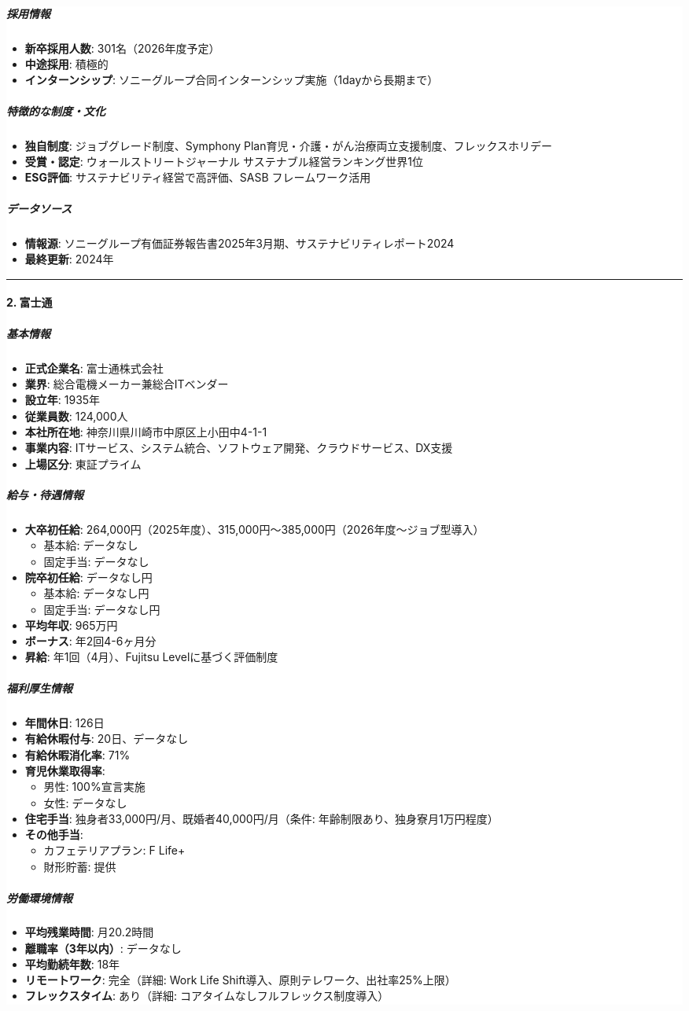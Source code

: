 ##### 採用情報
- **新卒採用人数**: 301名（2026年度予定）
- **中途採用**: 積極的
- **インターンシップ**: ソニーグループ合同インターンシップ実施（1dayから長期まで）

##### 特徴的な制度・文化
- **独自制度**: ジョブグレード制度、Symphony Plan育児・介護・がん治療両立支援制度、フレックスホリデー
- **受賞・認定**: ウォールストリートジャーナル サステナブル経営ランキング世界1位
- **ESG評価**: サステナビリティ経営で高評価、SASB フレームワーク活用

##### データソース
- **情報源**: ソニーグループ有価証券報告書2025年3月期、サステナビリティレポート2024
- **最終更新**: 2024年

---

#### 2. 富士通

##### 基本情報
- **正式企業名**: 富士通株式会社
- **業界**: 総合電機メーカー兼総合ITベンダー
- **設立年**: 1935年
- **従業員数**: 124,000人
- **本社所在地**: 神奈川県川崎市中原区上小田中4-1-1
- **事業内容**: ITサービス、システム統合、ソフトウェア開発、クラウドサービス、DX支援
- **上場区分**: 東証プライム

##### 給与・待遇情報
- **大卒初任給**: 264,000円（2025年度）、315,000円～385,000円（2026年度～ジョブ型導入）
  - 基本給: データなし
  - 固定手当: データなし
- **院卒初任給**: データなし円
  - 基本給: データなし円
  - 固定手当: データなし円
- **平均年収**: 965万円
- **ボーナス**: 年2回4-6ヶ月分
- **昇給**: 年1回（4月）、Fujitsu Levelに基づく評価制度

##### 福利厚生情報
- **年間休日**: 126日
- **有給休暇付与**: 20日、データなし
- **有給休暇消化率**: 71%
- **育児休業取得率**: 
  - 男性: 100%宣言実施
  - 女性: データなし
- **住宅手当**: 独身者33,000円/月、既婚者40,000円/月（条件: 年齢制限あり、独身寮月1万円程度）
- **その他手当**: 
  - カフェテリアプラン: F Life+
  - 財形貯蓄: 提供

##### 労働環境情報
- **平均残業時間**: 月20.2時間
- **離職率（3年以内）**: データなし
- **平均勤続年数**: 18年
- **リモートワーク**: 完全（詳細: Work Life Shift導入、原則テレワーク、出社率25%上限）
- **フレックスタイム**: あり（詳細: コアタイムなしフルフレックス制度導入）
